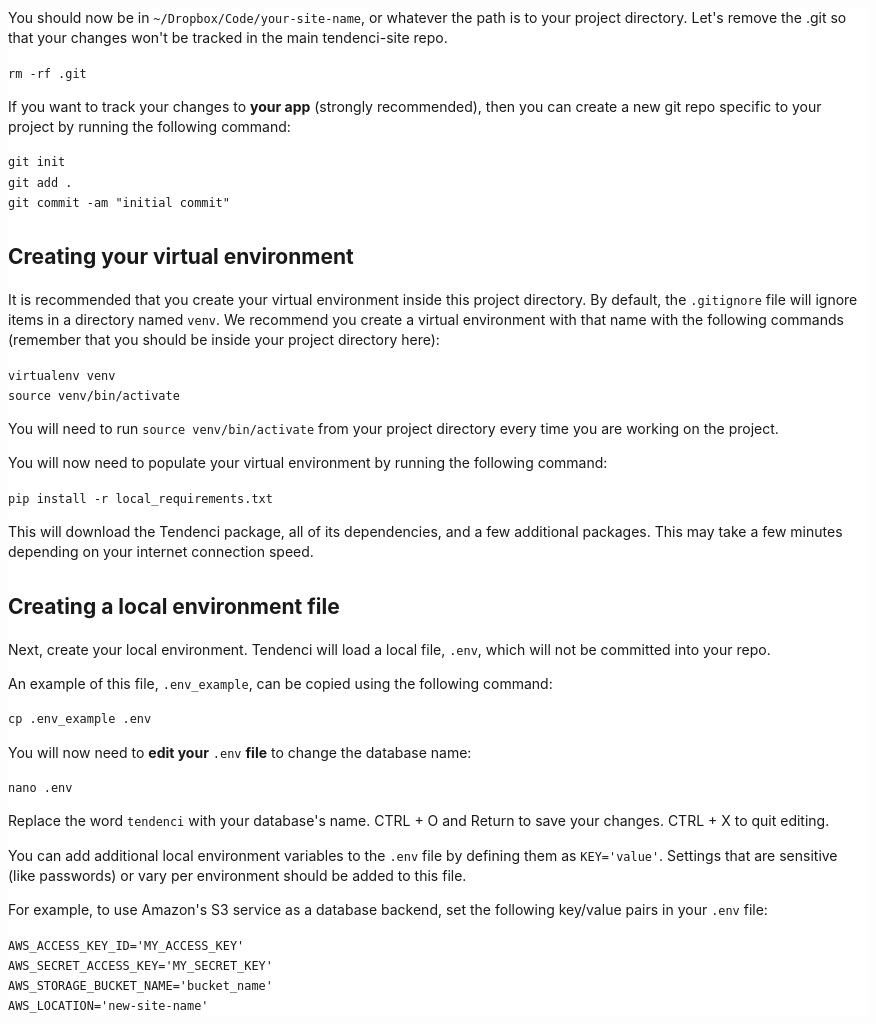 You should now be in `~/Dropbox/Code/your-site-name`, or whatever the path is to your project directory. Let's remove the .git so that your changes won't be tracked in the main tendenci-site repo.

    rm -rf .git

If you want to track your changes to **your app** (strongly recommended), then you can create a new git repo specific to your project by running the following command:

    git init
    git add .
    git commit -am "initial commit"

## Creating your virtual environment

It is recommended that you create your virtual environment inside this project directory. By default, the `.gitignore` file will ignore items in a directory named `venv`. We recommend you create a virtual environment with that name with the following commands (remember that you should be inside your project directory here):

    virtualenv venv
    source venv/bin/activate

You will need to run `source venv/bin/activate` from your project directory every time you are working on the project.

You will now need to populate your virtual environment by running the following command:

    pip install -r local_requirements.txt

This will download the Tendenci package, all of its dependencies, and a few additional packages. This may take a few minutes depending on your internet connection speed.


## Creating a local environment file

Next, create your local environment. Tendenci will load a local file, `.env`, which will not be committed into your repo.

An example of this file, `.env_example`, can be copied using the following command:

    cp .env_example .env

You will now need to **edit your** `.env` **file** to change the database name:

    nano .env

 Replace the word `tendenci` with your database's name. CTRL + O and Return to save your changes. CTRL + X to quit editing.

You can add additional local environment variables to the `.env` file by defining them as `KEY='value'`. Settings that are sensitive (like passwords) or vary per environment should be added to this file. 

For example, to use Amazon's S3 service as a database backend, set the following key/value pairs in your `.env` file:

    AWS_ACCESS_KEY_ID='MY_ACCESS_KEY'
    AWS_SECRET_ACCESS_KEY='MY_SECRET_KEY'
    AWS_STORAGE_BUCKET_NAME='bucket_name'
    AWS_LOCATION='new-site-name'
